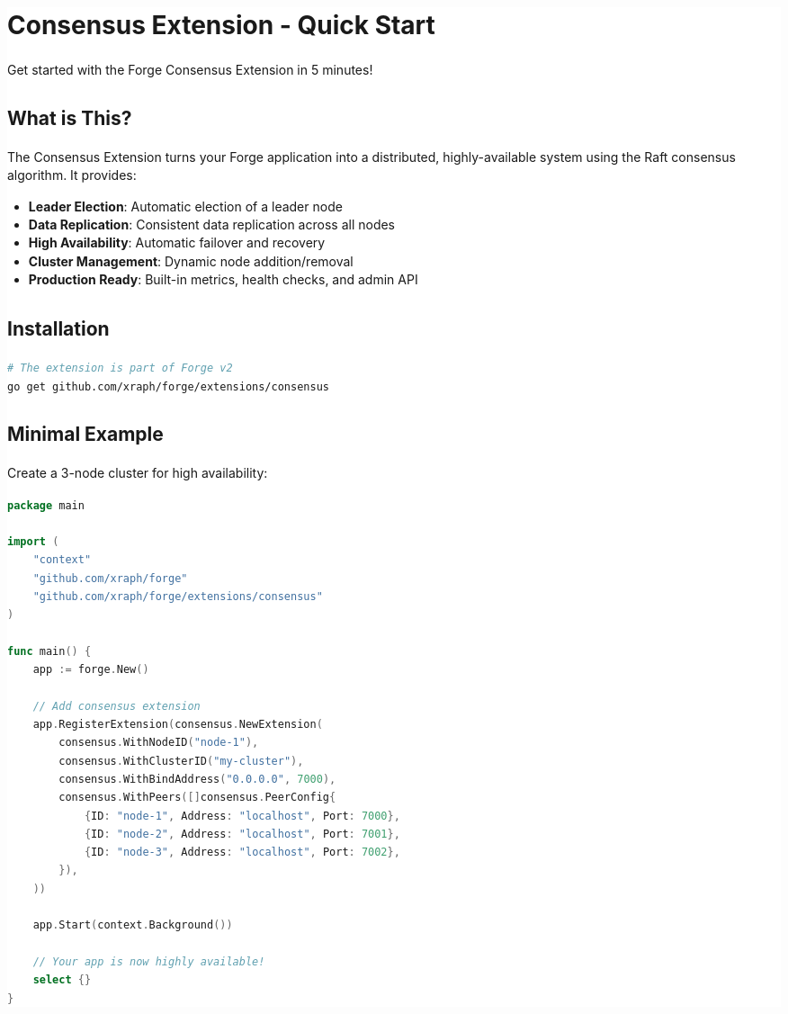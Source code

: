 # Consensus Extension - Quick Start

Get started with the Forge Consensus Extension in 5 minutes!

## What is This?

The Consensus Extension turns your Forge application into a distributed, highly-available system using the Raft consensus algorithm. It provides:

- **Leader Election**: Automatic election of a leader node
- **Data Replication**: Consistent data replication across all nodes
- **High Availability**: Automatic failover and recovery
- **Cluster Management**: Dynamic node addition/removal
- **Production Ready**: Built-in metrics, health checks, and admin API

## Installation

```bash
# The extension is part of Forge v2
go get github.com/xraph/forge/extensions/consensus
```

## Minimal Example

Create a 3-node cluster for high availability:

```go
package main

import (
    "context"
    "github.com/xraph/forge"
    "github.com/xraph/forge/extensions/consensus"
)

func main() {
    app := forge.New()
    
    // Add consensus extension
    app.RegisterExtension(consensus.NewExtension(
        consensus.WithNodeID("node-1"),
        consensus.WithClusterID("my-cluster"),
        consensus.WithBindAddress("0.0.0.0", 7000),
        consensus.WithPeers([]consensus.PeerConfig{
            {ID: "node-1", Address: "localhost", Port: 7000},
            {ID: "node-2", Address: "localhost", Port: 7001},
            {ID: "node-3", Address: "localhost", Port: 7002},
        }),
    ))
    
    app.Start(context.Background())
    
    // Your app is now highly available!
    select {}
}
```
